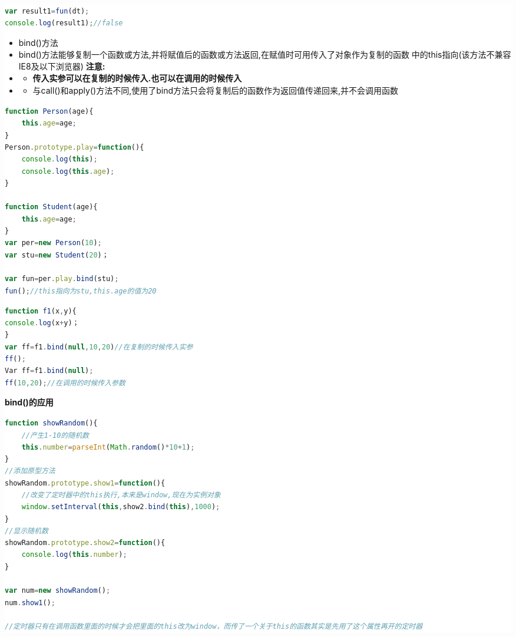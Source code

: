 ```js
var result1=fun(dt);
console.log(result1);//false
```

- bind()方法 
- bind()方法能够复制一个函数或方法,并将赋值后的函数或方法返回,在赋值时可用传入了对象作为复制的函数 
  中的this指向(该方法不兼容IE8及以下浏览器) 
  **注意:**
- - **传入实参可以在复制的时候传入.也可以在调用的时候传入**
- - 与call()和apply()方法不同,使用了bind方法只会将复制后的函数作为返回值传递回来,并不会调用函数



```js
function Person(age){
    this.age=age;
}
Person.prototype.play=function(){
    console.log(this);
    console.log(this.age);
}

function Student(age){
    this.age=age;
}
var per=new Person(10);
var stu=new Student(20)；

var fun=per.play.bind(stu);
fun();//this指向为stu,this.age的值为20
```



```js
function f1(x,y){
console.log(x+y)；
}
var ff=f1.bind(null,10,20)//在复制的时候传入实参
ff();
Var ff=f1.bind(null);
ff(10,20);//在调用的时候传入参数
```



**bind()的应用**



```js
function showRandom(){
    //产生1-10的随机数
    this.number=parseInt(Math.random()*10+1);
}
//添加原型方法
showRandom.prototype.show1=function(){
    //改变了定时器中的this执行,本来是window,现在为实例对象
    window.setInterval(this,show2.bind(this),1000);
}
//显示随机数
showRandom.prototype.show2=function(){
    console.log(this.number);
}

var num=new showRandom();
num.show1();

//定时器只有在调用函数里面的时候才会把里面的this改为window，而传了一个关于this的函数其实是先用了这个属性再开的定时器
```